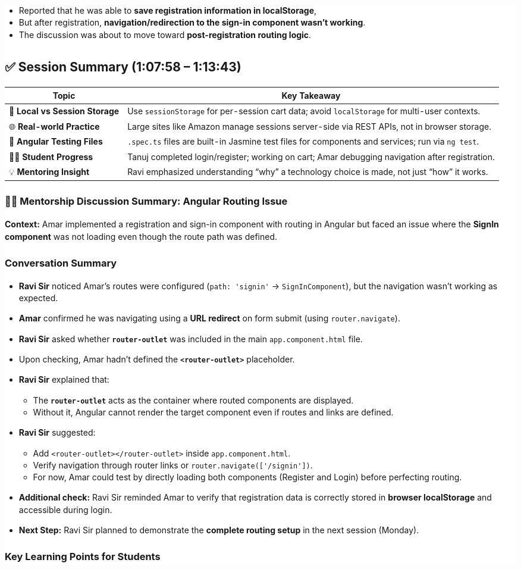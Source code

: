 * Reported that he was able to **save registration information in localStorage**,
* But after registration, **navigation/redirection to the sign-in component wasn’t working**.
* The discussion was about to move toward **post-registration routing logic**.


## ✅ **Session Summary (1:07:58 – 1:13:43)**

| **Topic**                       | **Key Takeaway**                                                                                 |
| ------------------------------- | ------------------------------------------------------------------------------------------------ |
| 🛒 **Local vs Session Storage** | Use `sessionStorage` for per-session cart data; avoid `localStorage` for multi-user contexts.    |
| 🌐 **Real-world Practice**      | Large sites like Amazon manage sessions server-side via REST APIs, not in browser storage.       |
| 🧩 **Angular Testing Files**    | `.spec.ts` files are built-in Jasmine test files for components and services; run via `ng test`. |
| 👨‍💻 **Student Progress**      | Tanuj completed login/register; working on cart; Amar debugging navigation after registration.   |
| 💡 **Mentoring Insight**        | Ravi emphasized understanding “why” a technology choice is made, not just “how” it works.        |


### 🧑‍🏫 **Mentorship Discussion Summary: Angular Routing Issue**

**Context:**
Amar implemented a registration and sign-in component with routing in Angular but faced an issue where the **SignIn component** was not loading even though the route path was defined.


### **Conversation Summary**

* **Ravi Sir** noticed Amar’s routes were configured (`path: 'signin'` → `SignInComponent`), but the navigation wasn’t working as expected.
* **Amar** confirmed he was navigating using a **URL redirect** on form submit (using `router.navigate`).
* **Ravi Sir** asked whether **`router-outlet`** was included in the main `app.component.html` file.
* Upon checking, Amar hadn’t defined the **`<router-outlet>`** placeholder.
* **Ravi Sir** explained that:

  * The **`router-outlet`** acts as the container where routed components are displayed.
  * Without it, Angular cannot render the target component even if routes and links are defined.
* **Ravi Sir** suggested:

  * Add `<router-outlet></router-outlet>` inside `app.component.html`.
  * Verify navigation through router links or `router.navigate(['/signin'])`.
  * For now, Amar could test by directly loading both components (Register and Login) before perfecting routing.
* **Additional check:** Ravi Sir reminded Amar to verify that registration data is correctly stored in **browser localStorage** and accessible during login.
* **Next Step:**
  Ravi Sir planned to demonstrate the **complete routing setup** in the next session (Monday).


### **Key Learning Points for Students**
